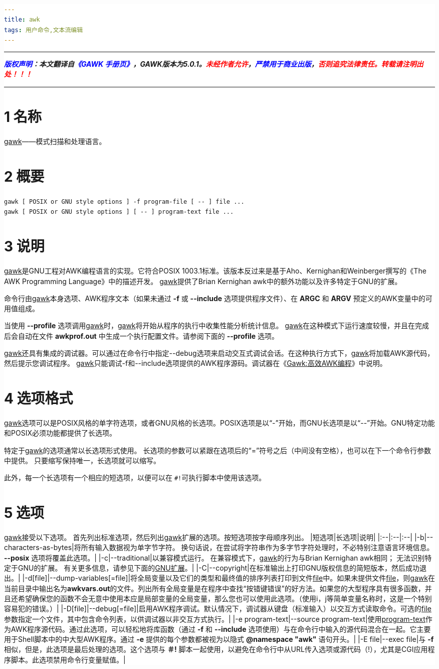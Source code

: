 ```yaml
---
title: awk
tags: 用户命令,文本流编辑
---
```



------

***<font color=blue>版权声明</font>：本文翻译自<font color=blue>《GAWK 手册页》</font>，GAWK版本为5.0.1。<font color=red>未经作者允许</font>，<font color=blue>严禁用于商业出版</font>，<font color=red>否则追究法律责任。转载请注明出处！！！</font>***

------

# 1 名称

<u>gawk</u>——模式扫描和处理语言。

# 2 概要

``` shell
gawk [ POSIX or GNU style options ] -f program-file [ -- ] file ...
gawk [ POSIX or GNU style options ] [ -- ] program-text file ...
```
# 3 说明

<u>gawk</u>是GNU工程对AWK编程语言的实现。它符合POSIX 1003.1标准。该版本反过来是基于Aho、Kernighan和Weinberger撰写的《The AWK Programming Language》中的描述开发。 <u>gawk</u>提供了Brian Kernighan awk中的额外功能以及许多特定于GNU的扩展。

命令行由<u>gawk</u>本身选项、AWK程序文本（如果未通过 **-f** 或 **--include** 选项提供程序文件）、在 **ARGC** 和 **ARGV** 预定义的AWK变量中的可用值组成。

当使用 **--profile** 选项调用<u>gawk</u>时，<u>gawk</u>将开始从程序的执行中收集性能分析统计信息。 <u>gawk</u>在这种模式下运行速度较慢，并且在完成后会自动在文件 **awkprof.out** 中生成一个执行配置文件。请参阅下面的 **--profile** 选项。

<u>gawk</u>还具有集成的调试器。可以通过在命令行中指定--debug选项来启动交互式调试会话。在这种执行方式下，<u>gawk</u>将加载AWK源代码，然后提示您调试程序。 <u>gawk</u>只能调试-f和--include选项提供的AWK程序源码。调试器在《[Gawk:高效AWK编程](https://www.gnu.org/software/gawk/manual)》中说明。

# 4 选项格式

<u>gawk</u>选项可以是POSIX风格的单字符选项，或者GNU风格的长选项。POSIX选项是以“-”开始，而GNU长选项是以“--”开始。GNU特定功能和POSIX必须功能都提供了长选项。

特定于<u>gawk</u>的选项通常以长选项形式使用。 长选项的参数可以紧跟在选项后的“=”符号之后（中间没有空格），也可以在下一个命令行参数中提供。 只要缩写保持唯一，长选项就可以缩写。

此外，每一个长选项有一个相应的短选项，以便可以在 `#!`可执行脚本中使用该选项。

# 5 选项
<u>gawk</u>接受以下选项。 首先列出标准选项，然后列出<u>gawk</u>扩展的选项。按短选项按字母顺序列出。
|短选项|长选项|说明|
|:--|:--|:--|
|-b|--characters-as-bytes|将所有输入数据视为单字节字符。 换句话说，在尝试将字符串作为多字节字符处理时，不必特别注意语言环境信息。 **--posix** 选项将覆盖此选项。|
|-c|--traditional|以兼容模式运行。 在兼容模式下，<u>gawk</u>的行为与Brian Kernighan awk相同； 无法识别特定于GNU的扩展。 有关更多信息，请参见下面的[GNU扩展](#GNUEXTENSIONS)。|
|-C|--copyright|在标准输出上打印GNU版权信息的简短版本，然后成功退出。|
|-d\[file]|--dump-variables\[=file]|将全局变量以及它们的类型和最终值的排序列表打印到文件<u>file</u>中。如果未提供文件<u>file</u>，则<u>gawk</u>在当前目录中输出名为**awkvars.out**的文件。列出所有全局变量是在程序中查找“按错键错误”的好方法。如果您的大型程序具有很多函数，并且还希望确保您的函数不会无意中使用本应是局部变量的全局变量，那么您也可以使用此选项。（使用i，j等简单变量名称时，这是一个特别容易犯的错误。）|
|-D\[file]|--debug\[=file]|启用AWK程序调试。默认情况下，调试器从键盘（标准输入）以交互方式读取命令。可选的<u>file</u>参数指定一个文件，其中包含命令列表，以供调试器以非交互方式执行。|
|-e program-text|--source program-text|使用<u>program-text</u>作为AWK程序源代码。通过此选项，可以轻松地将库函数（通过 **-f** 和 **--include** 选项使用）与在命令行中输入的源代码混合在一起。它主要用于Shell脚本中的中大型AWK程序。通过 **-e** 提供的每个参数都被视为以隐式 **@namespace "awk"** 语句开头。|
|-E file|--exec file|与 **-f** 相似，但是，此选项是最后处理的选项。这个选项与 **＃!** 脚本一起使用，以避免在命令行中从URL传入选项或源代码（!），尤其是CGI应用程序脚本。此选项禁用命令行变量赋值。|